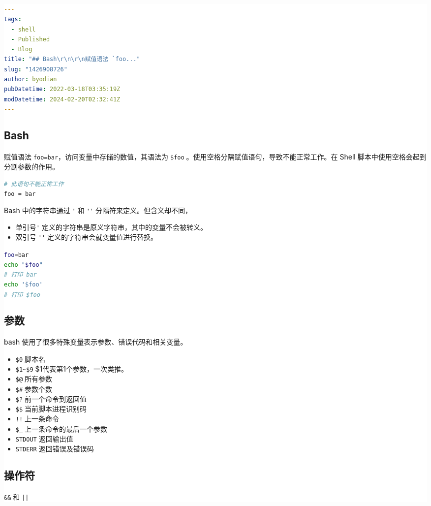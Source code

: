 ```yaml
---
tags:
  - shell
  - Published
  - Blog
title: "## Bash\r\n\r\n赋值语法 `foo..."
slug: "1426908726"
author: byodian
pubDatetime: 2022-03-18T03:35:19Z
modDatetime: 2024-02-20T02:32:41Z
---
```

## Bash

赋值语法 `foo=bar`，访问变量中存储的数值，其语法为 `$foo` 。使用空格分隔赋值语句，导致不能正常工作。在 Shell 脚本中使用空格会起到分割参数的作用。

```bash
# 此语句不能正常工作
foo = bar
```

Bash 中的字符串通过 `'` 和 `''` 分隔符来定义。但含义却不同，

- 单引号`'` 定义的字符串是原义字符串，其中的变量不会被转义。
- 双引号 `''` 定义的字符串会就变量值进行替换。

```bash
foo=bar
echo "$foo"
# 打印 bar
echo '$foo'
# 打印 $foo
```

## 参数

bash 使用了很多特殊变量表示参数、错误代码和相关变量。

- `$0` 脚本名
- `$1~$9` $1代表第1个参数，一次类推。
- `$@` 所有参数
- `$#` 参数个数
- `$?` 前一个命令到返回值
- `$$` 当前脚本进程识别码
- `!!` 上一条命令
- `$_` 上一条命令的最后一个参数
- `STDOUT` 返回输出值
- `STDERR` 返回错误及错误码

## 操作符

`&&` 和 `||`
